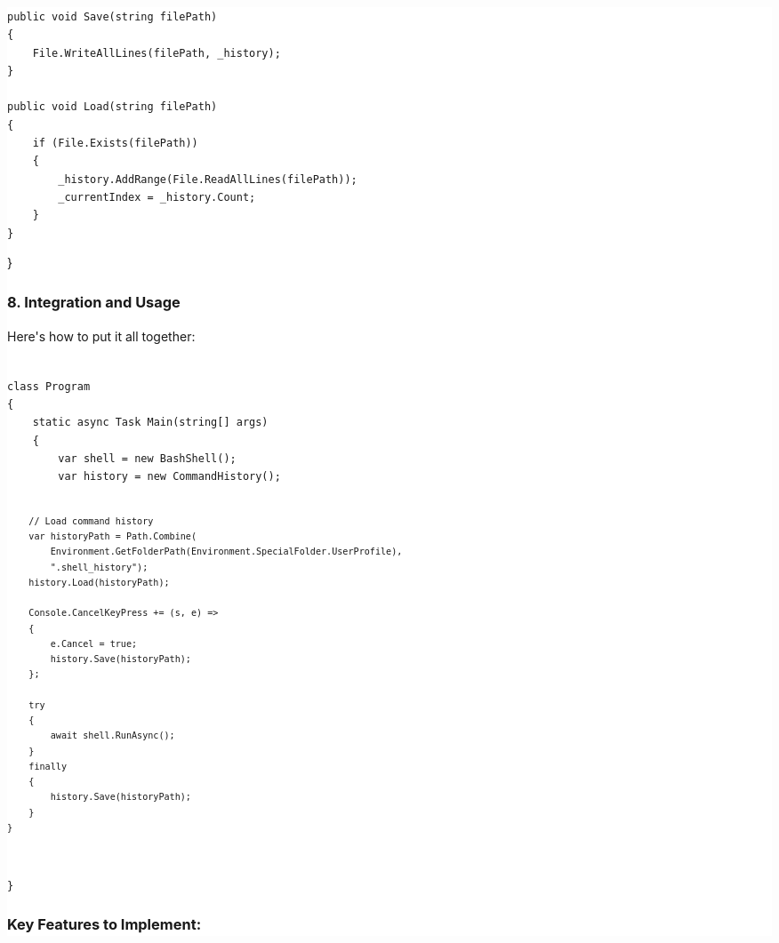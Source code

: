     public void Save(string filePath)
    {
        File.WriteAllLines(filePath, _history);
    }

    public void Load(string filePath)
    {
        if (File.Exists(filePath))
        {
            _history.AddRange(File.ReadAllLines(filePath));
            _currentIndex = _history.Count;
        }
    }
}
</code>

### 8. Integration and Usage

Here's how to put it all together:

<code>
class Program
{
    static async Task Main(string[] args)
    {
        var shell = new BashShell();
        var history = new CommandHistory();
        
        // Load command history
        var historyPath = Path.Combine(
            Environment.GetFolderPath(Environment.SpecialFolder.UserProfile),
            ".shell_history");
        history.Load(historyPath);

        Console.CancelKeyPress += (s, e) =>
        {
            e.Cancel = true;
            history.Save(historyPath);
        };

        try
        {
            await shell.RunAsync();
        }
        finally
        {
            history.Save(historyPath);
        }
    }
}
</code>

### Key Features to Implement:
